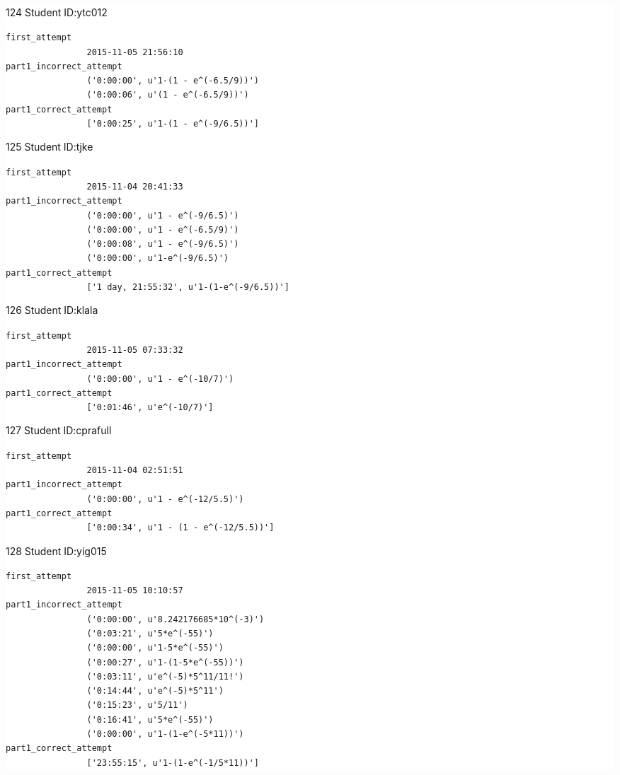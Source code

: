 124 Student ID:ytc012

	first_attempt
					2015-11-05 21:56:10
	part1_incorrect_attempt
					('0:00:00', u'1-(1 - e^(-6.5/9))')
					('0:00:06', u'(1 - e^(-6.5/9))')
	part1_correct_attempt
					['0:00:25', u'1-(1 - e^(-9/6.5))']

125 Student ID:tjke

	first_attempt
					2015-11-04 20:41:33
	part1_incorrect_attempt
					('0:00:00', u'1 - e^(-9/6.5)')
					('0:00:00', u'1 - e^(-6.5/9)')
					('0:00:08', u'1 - e^(-9/6.5)')
					('0:00:00', u'1-e^(-9/6.5)')
	part1_correct_attempt
					['1 day, 21:55:32', u'1-(1-e^(-9/6.5))']

126 Student ID:klala

	first_attempt
					2015-11-05 07:33:32
	part1_incorrect_attempt
					('0:00:00', u'1 - e^(-10/7)')
	part1_correct_attempt
					['0:01:46', u'e^(-10/7)']

127 Student ID:cprafull

	first_attempt
					2015-11-04 02:51:51
	part1_incorrect_attempt
					('0:00:00', u'1 - e^(-12/5.5)')
	part1_correct_attempt
					['0:00:34', u'1 - (1 - e^(-12/5.5))']

128 Student ID:yig015

	first_attempt
					2015-11-05 10:10:57
	part1_incorrect_attempt
					('0:00:00', u'8.242176685*10^(-3)')
					('0:03:21', u'5*e^(-55)')
					('0:00:00', u'1-5*e^(-55)')
					('0:00:27', u'1-(1-5*e^(-55))')
					('0:03:11', u'e^(-5)*5^11/11!')
					('0:14:44', u'e^(-5)*5^11')
					('0:15:23', u'5/11')
					('0:16:41', u'5*e^(-55)')
					('0:00:00', u'1-(1-e^(-5*11))')
	part1_correct_attempt
					['23:55:15', u'1-(1-e^(-1/5*11))']
